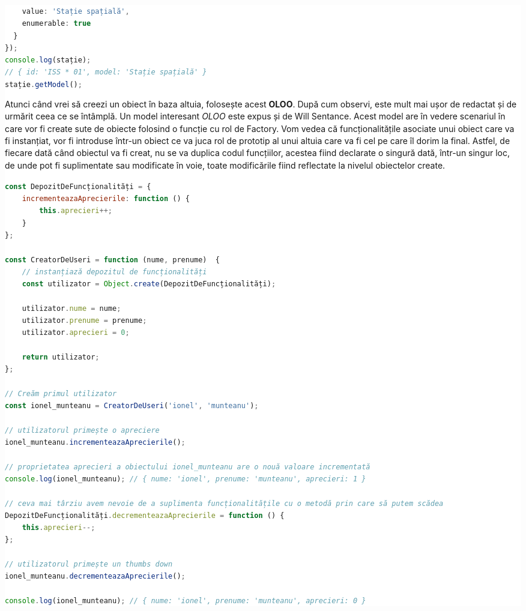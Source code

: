 ```javascript
    value: 'Stație spațială',
    enumerable: true
  }
});
console.log(stație);
// { id: 'ISS * 01', model: 'Stație spațială' }
stație.getModel();
```

Atunci când vrei să creezi un obiect în baza altuia, folosește acest **OLOO**. După cum observi, este mult mai ușor de redactat și de urmărit ceea ce se întâmplă.
Un model interesant *OLOO* este expus și de Will Sentance. Acest model are în vedere scenariul în care vor fi create sute de obiecte folosind o funcție cu rol de Factory. Vom vedea că funcționalitățile asociate unui obiect care va fi instanțiat, vor fi introduse într-un obiect ce va juca rol de prototip al unui altuia care va fi cel pe care îl dorim la final. Astfel, de fiecare dată când obiectul va fi creat, nu se va duplica codul funcțiilor, acestea fiind declarate o singură dată, într-un singur loc, de unde pot fi suplimentate sau modificate în voie, toate modificările fiind reflectate la nivelul obiectelor create.

```javascript
const DepozitDeFuncționalități = {
    incrementeazaAprecierile: function () {
        this.aprecieri++;
    }
};

const CreatorDeUseri = function (nume, prenume)  {
    // instanțiază depozitul de funcționalități
    const utilizator = Object.create(DepozitDeFuncționalități);

    utilizator.nume = nume;
    utilizator.prenume = prenume;
    utilizator.aprecieri = 0;

    return utilizator; 
};

// Creăm primul utilizator
const ionel_munteanu = CreatorDeUseri('ionel', 'munteanu');

// utilizatorul primește o apreciere
ionel_munteanu.incrementeazaAprecierile();

// proprietatea aprecieri a obiectului ionel_munteanu are o nouă valoare incrementată
console.log(ionel_munteanu); // { nume: 'ionel', prenume: 'munteanu', aprecieri: 1 }

// ceva mai târziu avem nevoie de a suplimenta funcționalitățile cu o metodă prin care să putem scădea 
DepozitDeFuncționalități.decrementeazaAprecierile = function () {
    this.aprecieri--;
};

// utilizatorul primește un thumbs down
ionel_munteanu.decrementeazaAprecierile();

console.log(ionel_munteanu); // { nume: 'ionel', prenume: 'munteanu', aprecieri: 0 }
```
